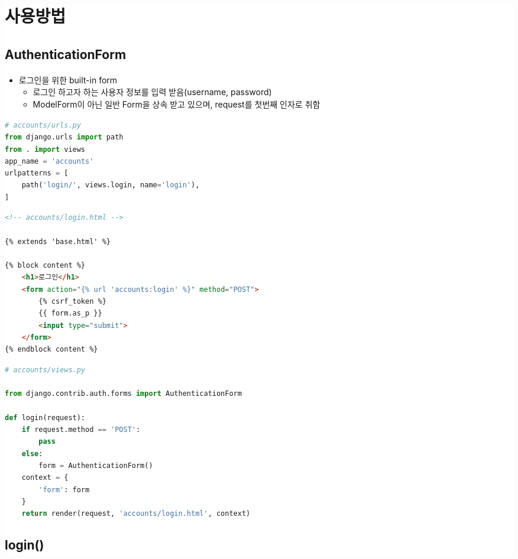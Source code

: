

# 사용방법

## AuthenticationForm

- 로그인을 위한 built-in form
  - 로그인 하고자 하는 사용자 정보를 입력 받음(username, password) 
  - ModelForm이 아닌 일반 Form을 상속 받고 있으며, request를 첫번째 인자로 취함

```python
# accounts/urls.py
from django.urls import path
from . import views
app_name = 'accounts'
urlpatterns = [
	path('login/', views.login, name='login'),
]
```

```html
<!-- accounts/login.html -->

{% extends 'base.html' %}

{% block content %}
    <h1>로그인</h1>
    <form action="{% url 'accounts:login' %}" method="POST">
        {% csrf_token %}
        {{ form.as_p }}
        <input type="submit">
    </form>
{% endblock content %}
```

```python
# accounts/views.py

from django.contrib.auth.forms import AuthenticationForm

def login(request):
    if request.method == 'POST':
    	pass
    else:
    	form = AuthenticationForm()
    context = {
    	'form': form
    }
    return render(request, 'accounts/login.html', context)
```



## login()

